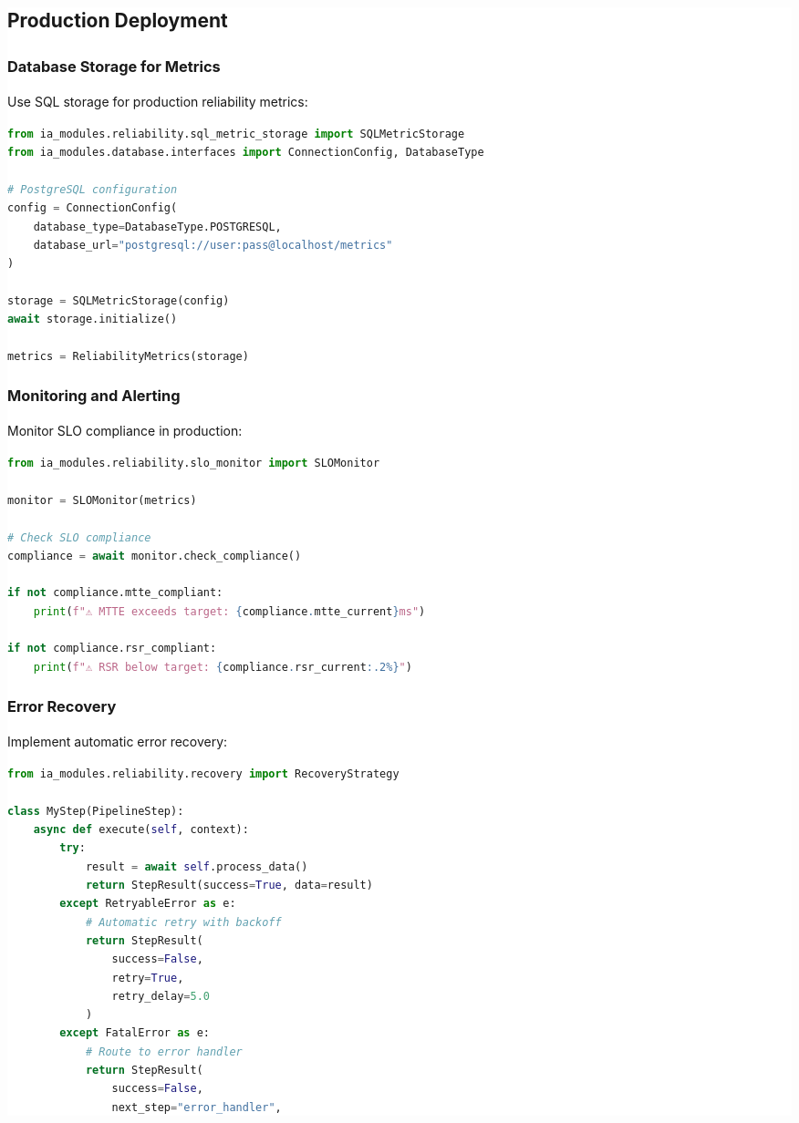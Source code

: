 ## Production Deployment

### Database Storage for Metrics

Use SQL storage for production reliability metrics:

```python
from ia_modules.reliability.sql_metric_storage import SQLMetricStorage
from ia_modules.database.interfaces import ConnectionConfig, DatabaseType

# PostgreSQL configuration
config = ConnectionConfig(
    database_type=DatabaseType.POSTGRESQL,
    database_url="postgresql://user:pass@localhost/metrics"
)

storage = SQLMetricStorage(config)
await storage.initialize()

metrics = ReliabilityMetrics(storage)
```

### Monitoring and Alerting

Monitor SLO compliance in production:

```python
from ia_modules.reliability.slo_monitor import SLOMonitor

monitor = SLOMonitor(metrics)

# Check SLO compliance
compliance = await monitor.check_compliance()

if not compliance.mtte_compliant:
    print(f"⚠️ MTTE exceeds target: {compliance.mtte_current}ms")

if not compliance.rsr_compliant:
    print(f"⚠️ RSR below target: {compliance.rsr_current:.2%}")
```

### Error Recovery

Implement automatic error recovery:

```python
from ia_modules.reliability.recovery import RecoveryStrategy

class MyStep(PipelineStep):
    async def execute(self, context):
        try:
            result = await self.process_data()
            return StepResult(success=True, data=result)
        except RetryableError as e:
            # Automatic retry with backoff
            return StepResult(
                success=False,
                retry=True,
                retry_delay=5.0
            )
        except FatalError as e:
            # Route to error handler
            return StepResult(
                success=False,
                next_step="error_handler",
```
